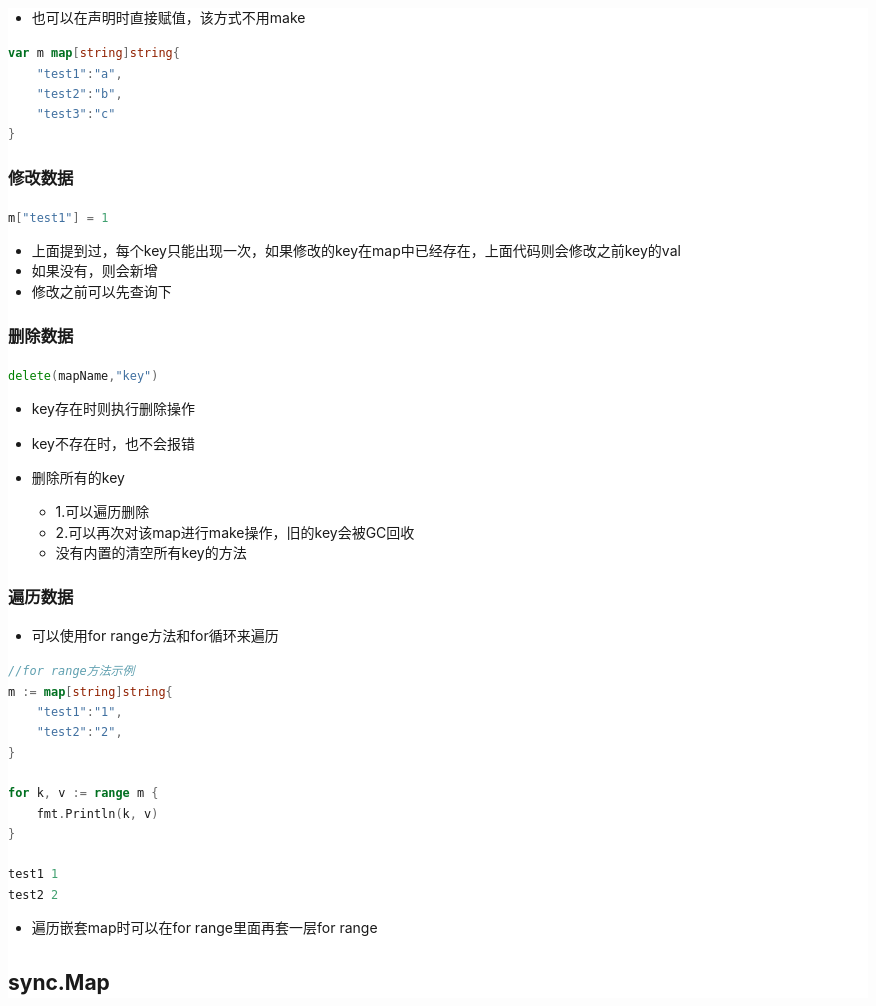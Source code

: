 - 也可以在声明时直接赋值，该方式不用make

```go
var m map[string]string{
    "test1":"a",
    "test2":"b",
    "test3":"c"
}
```

### 修改数据

```go
m["test1"] = 1
```

- 上面提到过，每个key只能出现一次，如果修改的key在map中已经存在，上面代码则会修改之前key的val
- 如果没有，则会新增
- 修改之前可以先查询下

### 删除数据

```go
delete(mapName,"key")
```

- key存在时则执行删除操作
- key不存在时，也不会报错

- 删除所有的key
  - 1.可以遍历删除
  - 2.可以再次对该map进行make操作，旧的key会被GC回收
  - 没有内置的清空所有key的方法

### 遍历数据

- 可以使用for range方法和for循环来遍历

```go
//for range方法示例
m := map[string]string{
    "test1":"1",
    "test2":"2",
}

for k, v := range m {
    fmt.Println(k, v)
}

test1 1
test2 2
```

- 遍历嵌套map时可以在for range里面再套一层for range

## sync.Map
